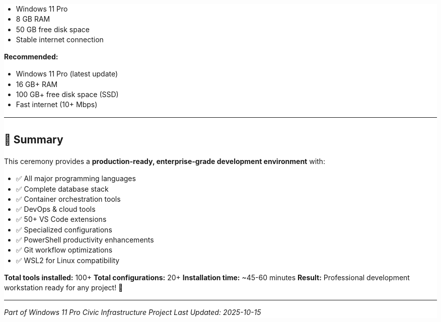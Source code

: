 - Windows 11 Pro
- 8 GB RAM
- 50 GB free disk space
- Stable internet connection

**Recommended:**

- Windows 11 Pro (latest update)
- 16 GB+ RAM
- 100 GB+ free disk space (SSD)
- Fast internet (10+ Mbps)

---

## 📝 Summary

This ceremony provides a **production-ready, enterprise-grade development environment** with:

- ✅ All major programming languages
- ✅ Complete database stack
- ✅ Container orchestration tools
- ✅ DevOps & cloud tools
- ✅ 50+ VS Code extensions
- ✅ Specialized configurations
- ✅ PowerShell productivity enhancements
- ✅ Git workflow optimizations
- ✅ WSL2 for Linux compatibility

**Total tools installed:** 100+
**Total configurations:** 20+
**Installation time:** ~45-60 minutes
**Result:** Professional development workstation ready for any project! 🎉

---

*Part of Windows 11 Pro Civic Infrastructure Project*
*Last Updated: 2025-10-15*
